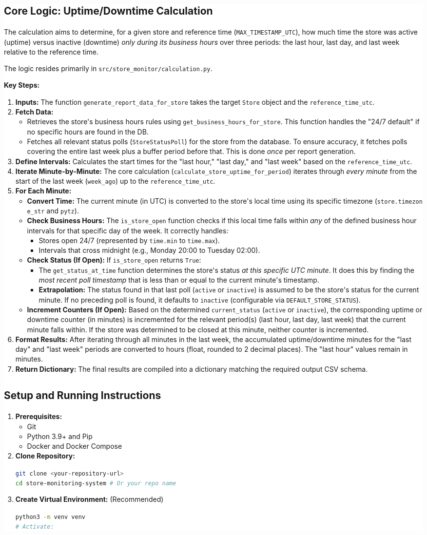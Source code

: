## Core Logic: Uptime/Downtime Calculation

The calculation aims to determine, for a given store and reference time (`MAX_TIMESTAMP_UTC`), how much time the store was active (uptime) versus inactive (downtime) *only during its business hours* over three periods: the last hour, last day, and last week relative to the reference time.

The logic resides primarily in `src/store_monitor/calculation.py`.

**Key Steps:**

1.  **Inputs:** The function `generate_report_data_for_store` takes the target `Store` object and the `reference_time_utc`.
2.  **Fetch Data:**
    *   Retrieves the store's business hours rules using `get_business_hours_for_store`. This function handles the "24/7 default" if no specific hours are found in the DB.
    *   Fetches all relevant status polls (`StoreStatusPoll`) for the store from the database. To ensure accuracy, it fetches polls covering the entire last week plus a buffer period before that. This is done *once* per report generation.
3.  **Define Intervals:** Calculates the start times for the "last hour," "last day," and "last week" based on the `reference_time_utc`.
4.  **Iterate Minute-by-Minute:** The core calculation (`calculate_store_uptime_for_period`) iterates through *every minute* from the start of the last week (`week_ago`) up to the `reference_time_utc`.
5.  **For Each Minute:**
    *   **Convert Time:** The current minute (in UTC) is converted to the store's local time using its specific timezone (`store.timezone_str` and `pytz`).
    *   **Check Business Hours:** The `is_store_open` function checks if this local time falls within *any* of the defined business hour intervals for that specific day of the week. It correctly handles:
        *   Stores open 24/7 (represented by `time.min` to `time.max`).
        *   Intervals that cross midnight (e.g., Monday 20:00 to Tuesday 02:00).
    *   **Check Status (If Open):** If `is_store_open` returns `True`:
        *   The `get_status_at_time` function determines the store's status *at this specific UTC minute*. It does this by finding the *most recent poll timestamp* that is less than or equal to the current minute's timestamp.
        *   **Extrapolation:** The status found in that last poll (`active` or `inactive`) is assumed to be the store's status for the current minute. If no preceding poll is found, it defaults to `inactive` (configurable via `DEFAULT_STORE_STATUS`).
    *   **Increment Counters (If Open):** Based on the determined `current_status` (`active` or `inactive`), the corresponding uptime or downtime counter (in minutes) is incremented for the relevant period(s) (last hour, last day, last week) that the current minute falls within. If the store was determined to be closed at this minute, neither counter is incremented.
6.  **Format Results:** After iterating through all minutes in the last week, the accumulated uptime/downtime minutes for the "last day" and "last week" periods are converted to hours (float, rounded to 2 decimal places). The "last hour" values remain in minutes.
7.  **Return Dictionary:** The final results are compiled into a dictionary matching the required output CSV schema.

## Setup and Running Instructions

1.  **Prerequisites:**
    *   Git
    *   Python 3.9+ and Pip
    *   Docker and Docker Compose
2.  **Clone Repository:**
    ```bash
    git clone <your-repository-url>
    cd store-monitoring-system # Or your repo name
    ```
3.  **Create Virtual Environment:** (Recommended)
    ```bash
    python3 -m venv venv
    # Activate: